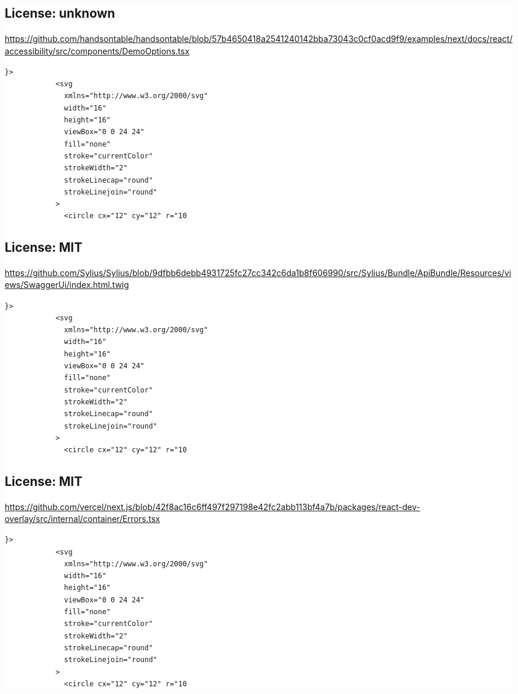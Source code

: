 
## License: unknown
https://github.com/handsontable/handsontable/blob/57b4650418a2541240142bba73043c0cf0acd9f9/examples/next/docs/react/accessibility/src/components/DemoOptions.tsx

```
}>
            <svg
              xmlns="http://www.w3.org/2000/svg"
              width="16"
              height="16"
              viewBox="0 0 24 24"
              fill="none"
              stroke="currentColor"
              strokeWidth="2"
              strokeLinecap="round"
              strokeLinejoin="round"
            >
              <circle cx="12" cy="12" r="10
```


## License: MIT
https://github.com/Sylius/Sylius/blob/9dfbb6debb4931725fc27cc342c6da1b8f606990/src/Sylius/Bundle/ApiBundle/Resources/views/SwaggerUi/index.html.twig

```
}>
            <svg
              xmlns="http://www.w3.org/2000/svg"
              width="16"
              height="16"
              viewBox="0 0 24 24"
              fill="none"
              stroke="currentColor"
              strokeWidth="2"
              strokeLinecap="round"
              strokeLinejoin="round"
            >
              <circle cx="12" cy="12" r="10
```


## License: MIT
https://github.com/vercel/next.js/blob/42f8ac16c6ff497f297198e42fc2abb113bf4a7b/packages/react-dev-overlay/src/internal/container/Errors.tsx

```
}>
            <svg
              xmlns="http://www.w3.org/2000/svg"
              width="16"
              height="16"
              viewBox="0 0 24 24"
              fill="none"
              stroke="currentColor"
              strokeWidth="2"
              strokeLinecap="round"
              strokeLinejoin="round"
            >
              <circle cx="12" cy="12" r="10
```
